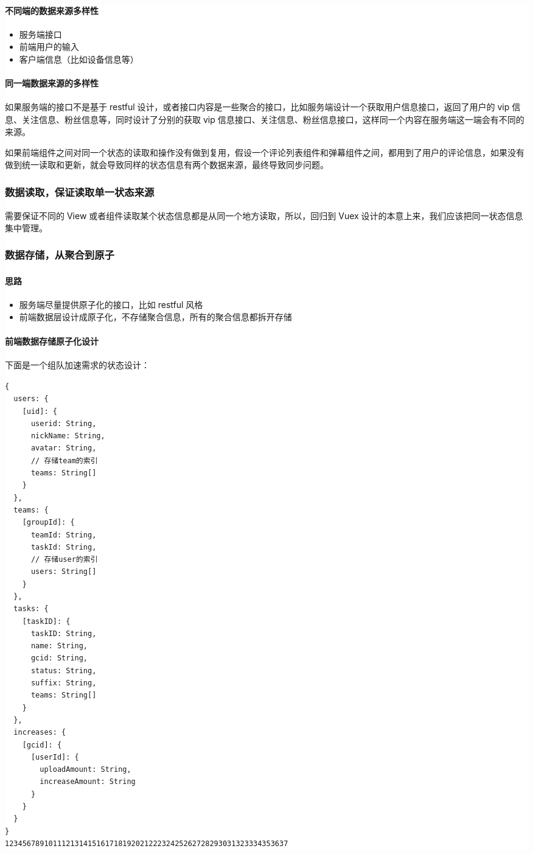 #### 不同端的数据来源多样性

- 服务端接口
- 前端用户的输入
- 客户端信息（比如设备信息等）

#### 同一端数据来源的多样性

如果服务端的接口不是基于 restful 设计，或者接口内容是一些聚合的接口，比如服务端设计一个获取用户信息接口，返回了用户的 vip 信息、关注信息、粉丝信息等，同时设计了分别的获取 vip 信息接口、关注信息、粉丝信息接口，这样同一个内容在服务端这一端会有不同的来源。

如果前端组件之间对同一个状态的读取和操作没有做到复用，假设一个评论列表组件和弹幕组件之间，都用到了用户的评论信息，如果没有做到统一读取和更新，就会导致同样的状态信息有两个数据来源，最终导致同步问题。

### 数据读取，保证读取单一状态来源

需要保证不同的 View 或者组件读取某个状态信息都是从同一个地方读取，所以，回归到 Vuex 设计的本意上来，我们应该把同一状态信息集中管理。

### 数据存储，从聚合到原子

#### 思路

- 服务端尽量提供原子化的接口，比如 restful 风格
- 前端数据层设计成原子化，不存储聚合信息，所有的聚合信息都拆开存储

#### 前端数据存储原子化设计

下面是一个组队加速需求的状态设计：

	{
	  users: {
	    [uid]: {
	      userid: String,
	      nickName: String,
	      avatar: String,
	      // 存储team的索引
	      teams: String[]
	    }
	  },
	  teams: {
	    [groupId]: {
	      teamId: String,
	      taskId: String,
	      // 存储user的索引
	      users: String[]
	    }
	  },
	  tasks: {
	    [taskID]: {
	      taskID: String,
	      name: String,
	      gcid: String,
	      status: String,
	      suffix: String,
	      teams: String[]
	    }
	  },
	  increases: {
	    [gcid]: {
	      [userId]: {
	        uploadAmount: String,
	        increaseAmount: String
	      }
	    }
	  }
	}
	12345678910111213141516171819202122232425262728293031323334353637